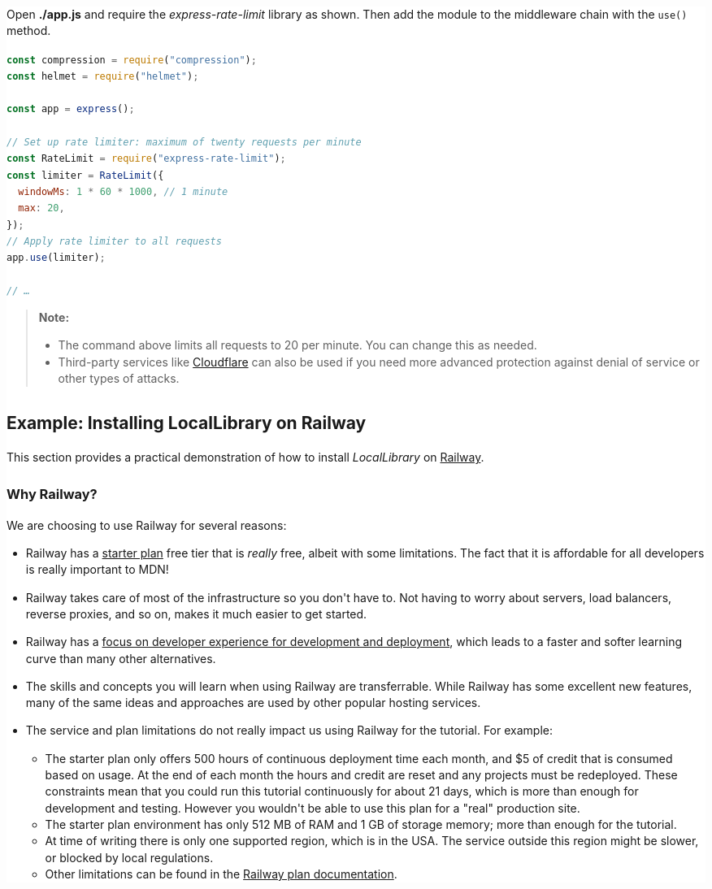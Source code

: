 Open **./app.js** and require the _express-rate-limit_ library as shown.
Then add the module to the middleware chain with the `use()` method.

```js
const compression = require("compression");
const helmet = require("helmet");

const app = express();

// Set up rate limiter: maximum of twenty requests per minute
const RateLimit = require("express-rate-limit");
const limiter = RateLimit({
  windowMs: 1 * 60 * 1000, // 1 minute
  max: 20,
});
// Apply rate limiter to all requests
app.use(limiter);

// …
```

> **Note:**
>
> - The command above limits all requests to 20 per minute. You can change this as needed.
> - Third-party services like [Cloudflare](https://www.cloudflare.com/) can also be used if you need more advanced protection against denial of service or other types of attacks.

## Example: Installing LocalLibrary on Railway

This section provides a practical demonstration of how to install _LocalLibrary_ on [Railway](https://railway.app/).

### Why Railway?

We are choosing to use Railway for several reasons:

- Railway has a [starter plan](https://docs.railway.app/reference/plans#starter-plan) free tier that is _really_ free, albeit with some limitations.
  The fact that it is affordable for all developers is really important to MDN!
- Railway takes care of most of the infrastructure so you don't have to.
  Not having to worry about servers, load balancers, reverse proxies, and so on, makes it much easier to get started.
- Railway has a [focus on developer experience for development and deployment](https://docs.railway.app/reference/compare-to-heroku), which leads to a faster and softer learning curve than many other alternatives.
- The skills and concepts you will learn when using Railway are transferrable.
  While Railway has some excellent new features, many of the same ideas and approaches are used by other popular hosting services.
- The service and plan limitations do not really impact us using Railway for the tutorial.
  For example:

  - The starter plan only offers 500 hours of continuous deployment time each month, and $5 of credit that is consumed based on usage.
    At the end of each month the hours and credit are reset and any projects must be redeployed.
    These constraints mean that you could run this tutorial continuously for about 21 days, which is more than enough for development and testing.
    However you wouldn't be able to use this plan for a "real" production site.
  - The starter plan environment has only 512 MB of RAM and 1 GB of storage memory; more than enough for the tutorial.
  - At time of writing there is only one supported region, which is in the USA.
    The service outside this region might be slower, or blocked by local regulations.
  - Other limitations can be found in the [Railway plan documentation](https://docs.railway.app/reference/plans#starter-plan).
